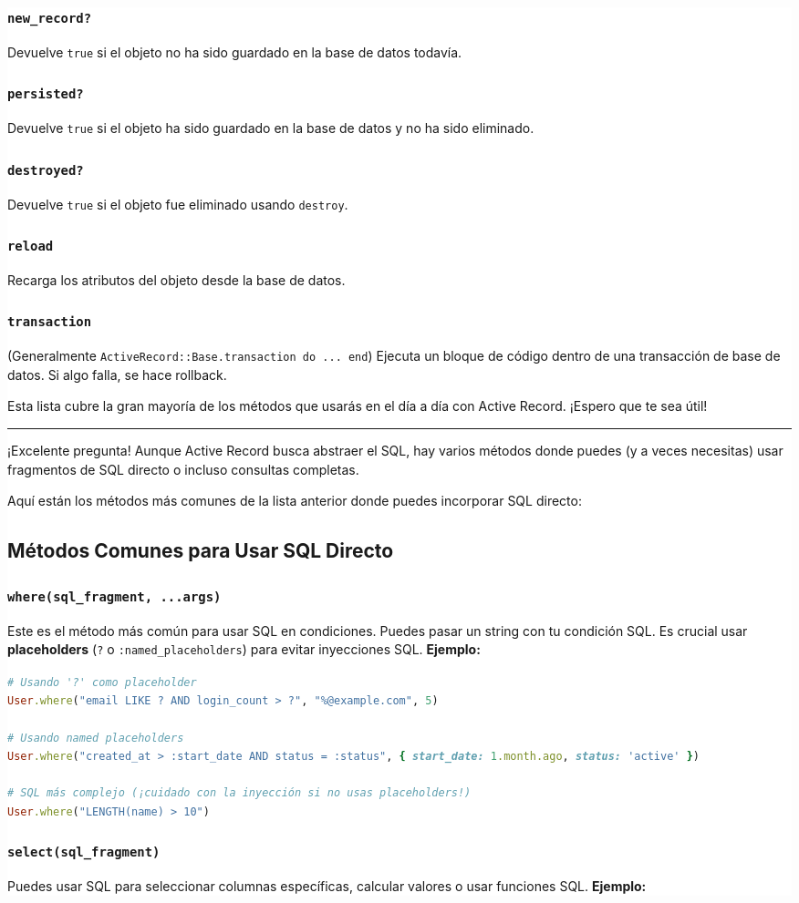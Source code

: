 ### `new_record?`

Devuelve `true` si el objeto no ha sido guardado en la base de datos todavía.

### `persisted?`

Devuelve `true` si el objeto ha sido guardado en la base de datos y no ha sido eliminado.

### `destroyed?`

Devuelve `true` si el objeto fue eliminado usando `destroy`.

### `reload`

Recarga los atributos del objeto desde la base de datos.

### `transaction`

(Generalmente `ActiveRecord::Base.transaction do ... end`) Ejecuta un bloque de código dentro de una transacción de base de datos. Si algo falla, se hace rollback.

Esta lista cubre la gran mayoría de los métodos que usarás en el día a día con Active Record. ¡Espero que te sea útil!

---

¡Excelente pregunta! Aunque Active Record busca abstraer el SQL, hay varios métodos donde puedes (y a veces necesitas) usar fragmentos de SQL directo o incluso consultas completas.

Aquí están los métodos más comunes de la lista anterior donde puedes incorporar SQL directo:

## Métodos Comunes para Usar SQL Directo

### `where(sql_fragment, ...args)`

Este es el método más común para usar SQL en condiciones. Puedes pasar un string con tu condición SQL. Es crucial usar **placeholders** (`?` o `:named_placeholders`) para evitar inyecciones SQL.
**Ejemplo:**

```ruby
# Usando '?' como placeholder
User.where("email LIKE ? AND login_count > ?", "%@example.com", 5)

# Usando named placeholders
User.where("created_at > :start_date AND status = :status", { start_date: 1.month.ago, status: 'active' })

# SQL más complejo (¡cuidado con la inyección si no usas placeholders!)
User.where("LENGTH(name) > 10")
```

### `select(sql_fragment)`

Puedes usar SQL para seleccionar columnas específicas, calcular valores o usar funciones SQL.
**Ejemplo:**
